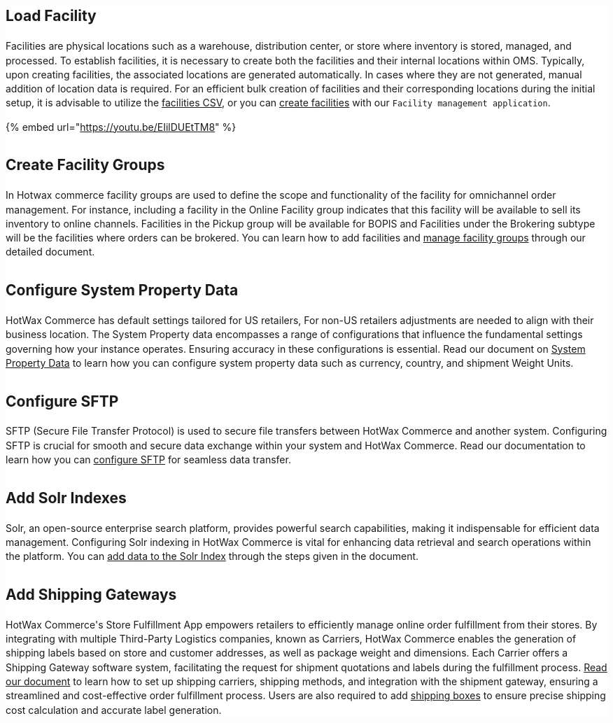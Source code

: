 ## Load Facility

Facilities are physical locations such as a warehouse, distribution center, or store where inventory is stored, managed, and processed. To establish facilities, it is necessary to create both the facilities and their internal locations within OMS. Typically, upon creating facilities, the associated locations are generated automatically. In cases where they are not generated, manual addition of location data is required. For an efficient bulk creation of facilities and their corresponding locations during the initial setup, it is advisable to utilize the [facilities CSV](https://docs.hotwax.co/deployment-and-configurations/initial-setup/loadfacilities), or you can [create facilities](../../facilities/) with our `Facility management application`.



{% embed url="https://youtu.be/EIilDUEtTM8" %}

## Create Facility Groups

In Hotwax commerce facility groups are used to define the scope and functionality of the facility for omnichannel order management. For instance, including a facility in the Online Facility group indicates that this facility will be available to sell its inventory to online channels. Facilities in the Pickup group will be available for BOPIS and Facilities under the Brokering subtype will be the facilities where orders can be brokered. You can learn how to add facilities and [manage facility groups](../../facilities/manage-groups.md) through our detailed document.

## Configure System Property Data

HotWax Commerce has default settings tailored for US retailers, For non-US retailers adjustments are needed to align with their business location. The System Property data encompasses a range of configurations that influence the fundamental settings governing how your instance operates. Ensuring accuracy in these configurations is essential. Read our document on [System Property Data](https://docs.hotwax.co/deployment-and-configurations/initial-setup/setsystempropertys) to learn how you can configure system property data such as currency, country, and shipment Weight Units.

## Configure SFTP

SFTP (Secure File Transfer Protocol) is used to secure file transfers between HotWax Commerce and another system. Configuring SFTP is crucial for smooth and secure data exchange within your system and HotWax Commerce. Read our documentation to learn how you can [configure SFTP](https://docs.hotwax.co/deployment-and-configurations/initial-setup/setupsftpconfigurations) for seamless data transfer.

## Add Solr Indexes

Solr, an open-source enterprise search platform, provides powerful search capabilities, making it indispensable for efficient data management. Configuring Solr indexing in HotWax Commerce is vital for enhancing data retrieval and search operations within the platform. You can [add data to the Solr Index](https://docs.hotwax.co/deployment-and-configurations/initial-setup/search-admin) through the steps given in the document.

## Add Shipping Gateways

HotWax Commerce's Store Fulfillment App empowers retailers to efficiently manage online order fulfillment from their stores. By integrating with multiple Third-Party Logistics companies, known as Carriers, HotWax Commerce enables the generation of shipping labels based on store and customer addresses, as well as package weight and dimensions. Each Carrier offers a Shipping Gateway software system, facilitating the request for shipment quotations and labels during the fulfillment process. [Read our document](https://docs.hotwax.co/deployment-and-configurations/user-and-gateway-configuration/shippinggateways) to learn how to set up shipping carriers, shipping methods, and integration with the shipment gateway, ensuring a streamlined and cost-effective order fulfillment process. Users are also required to add [shipping boxes](../../fulfillment/shipping-box.md) to ensure precise shipping cost calculation and accurate label generation.
